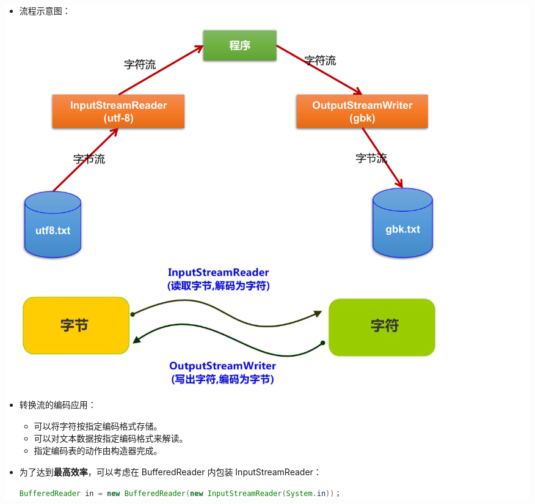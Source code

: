 - 流程示意图：

  <img src="java-io/image-20210401155051887.png" alt="image-20210401155051887" style="zoom:67%;" />

  <img src="java-io/image-20210403214550709.png" alt="image-20210403214550709" style="zoom:67%;" />

- 转换流的编码应用：

  - 可以将字符按指定编码格式存储。
  - 可以对文本数据按指定编码格式来解读。
  - 指定编码表的动作由构造器完成。

- 为了达到**最高效率**，可以考虑在 BufferedReader 内包装 InputStreamReader：

  ```java
  BufferedReader in = new BufferedReader(new InputStreamReader(System.in))；
  ```
